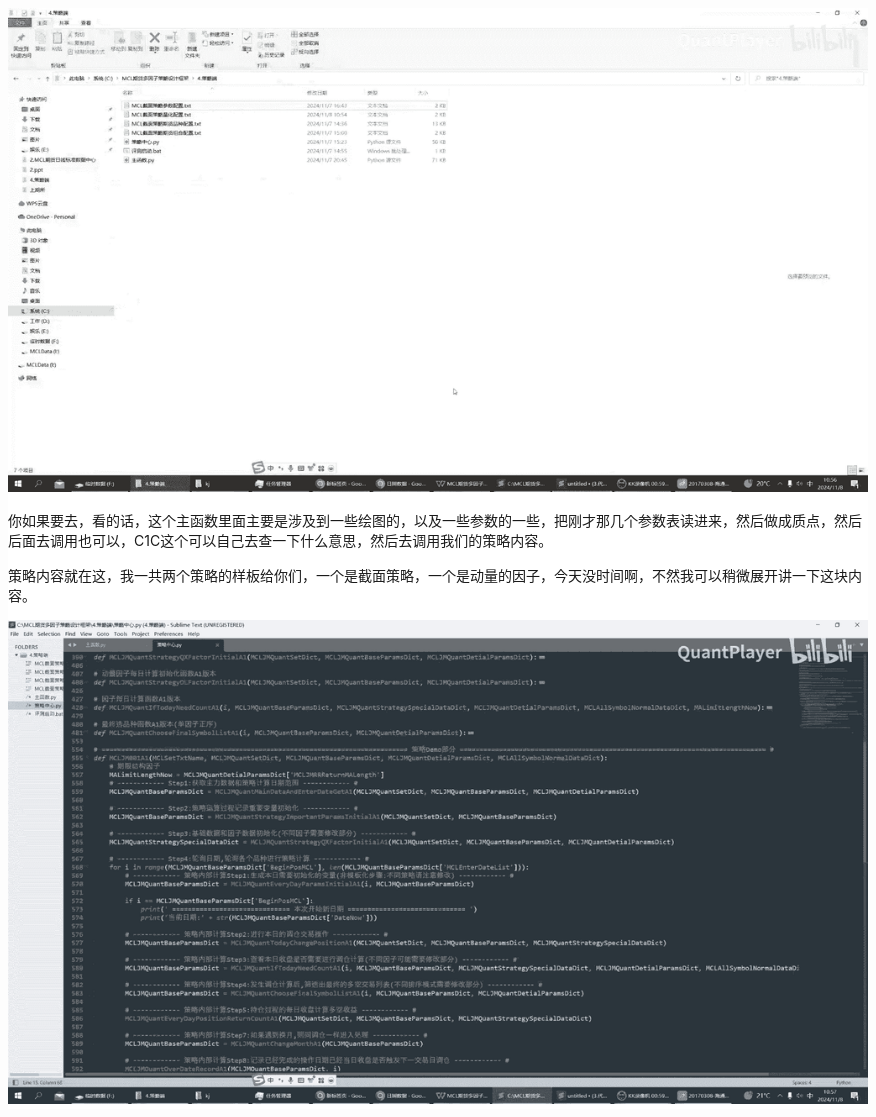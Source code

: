 ![](img/a7ffaf92e97c23d8823cd3821d183349_79.png)

你如果要去，看的话，这个主函数里面主要是涉及到一些绘图的，以及一些参数的一些，把刚才那几个参数表读进来，然后做成质点，然后后面去调用也可以，C1C这个可以自己去查一下什么意思，然后去调用我们的策略内容。

策略内容就在这，我一共两个策略的样板给你们，一个是截面策略，一个是动量的因子，今天没时间啊，不然我可以稍微展开讲一下这块内容。



![](img/a7ffaf92e97c23d8823cd3821d183349_81.png)
